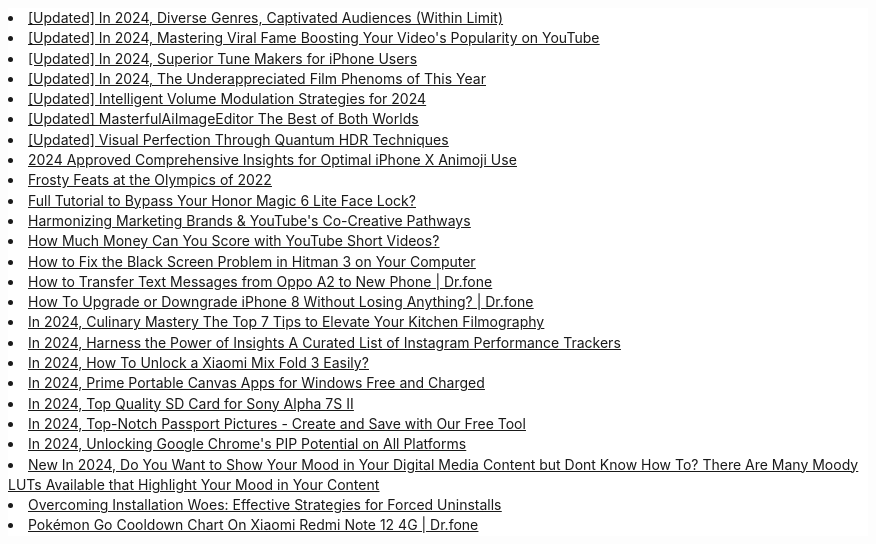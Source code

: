 <li><a href="https://fox-friendly.techidaily.com/updated-in-2024-diverse-genres-captivated-audiences-within-limit/"><u>[Updated] In 2024, Diverse Genres, Captivated Audiences (Within Limit)</u></a></li>
<li><a href="https://youtube-zero.techidaily.com/ed-in-2024-mastering-viral-fame-boosting-your-videos-popularity-on-youtube/"><u>[Updated] In 2024, Mastering Viral Fame Boosting Your Video's Popularity on YouTube</u></a></li>
<li><a href="https://fox-friendly.techidaily.com/updated-in-2024-superior-tune-makers-for-iphone-users/"><u>[Updated] In 2024, Superior Tune Makers for iPhone Users</u></a></li>
<li><a href="https://youtube-blog.techidaily.com/ed-in-2024-the-underappreciated-film-phenoms-of-this-year/"><u>[Updated] In 2024, The Underappreciated Film Phenoms of This Year</u></a></li>
<li><a href="https://fox-friendly.techidaily.com/updated-intelligent-volume-modulation-strategies-for-2024/"><u>[Updated] Intelligent Volume Modulation Strategies for 2024</u></a></li>
<li><a href="https://fox-friendly.techidaily.com/updated-masterfulaiimageeditor-the-best-of-both-worlds/"><u>[Updated] MasterfulAiImageEditor The Best of Both Worlds</u></a></li>
<li><a href="https://fox-friendly.techidaily.com/updated-visual-perfection-through-quantum-hdr-techniques/"><u>[Updated] Visual Perfection Through Quantum HDR Techniques</u></a></li>
<li><a href="https://extra-lessons.techidaily.com/2024-approved-comprehensive-insights-for-optimal-iphone-x-animoji-use/"><u>2024 Approved Comprehensive Insights for Optimal iPhone X Animoji Use</u></a></li>
<li><a href="https://extra-information.techidaily.com/frosty-feats-at-the-olympics-of-2022/"><u>Frosty Feats at the Olympics of 2022</u></a></li>
<li><a href="https://unlock-android.techidaily.com/full-tutorial-to-bypass-your-honor-magic-6-lite-face-lock-by-drfone-android/"><u>Full Tutorial to Bypass Your Honor Magic 6 Lite Face Lock?</u></a></li>
<li><a href="https://fox-links.techidaily.com/harmonizing-marketing-brands-and-youtubes-co-creative-pathways/"><u>Harmonizing Marketing Brands & YouTube's Co-Creative Pathways</u></a></li>
<li><a href="https://youtube-clips.techidaily.com/how-much-money-can-you-score-with-youtube-short-videos/"><u>How Much Money Can You Score with YouTube Short Videos?</u></a></li>
<li><a href="https://win-able.techidaily.com/how-to-fix-the-black-screen-problem-in-hitman-3-on-your-computer/"><u>How to Fix the Black Screen Problem in Hitman 3 on Your Computer</u></a></li>
<li><a href="https://android-transfer.techidaily.com/how-to-transfer-text-messages-from-oppo-a2-to-new-phone-drfone-by-drfone-transfer-from-android-transfer-from-android/"><u>How to Transfer Text Messages from Oppo A2 to New Phone | Dr.fone</u></a></li>
<li><a href="https://review-topics.techidaily.com/how-to-upgrade-or-downgrade-iphone-8-without-losing-anything-drfone-by-drfone-ios-system-repair-ios-system-repair/"><u>How To Upgrade or Downgrade iPhone 8 Without Losing Anything? | Dr.fone</u></a></li>
<li><a href="https://fox-friendly.techidaily.com/in-2024-culinary-mastery-the-top-7-tips-to-elevate-your-kitchen-filmography/"><u>In 2024, Culinary Mastery The Top 7 Tips to Elevate Your Kitchen Filmography</u></a></li>
<li><a href="https://instagram-videos.techidaily.com/in-2024-harness-the-power-of-insights-a-curated-list-of-instagram-performance-trackers/"><u>In 2024, Harness the Power of Insights A Curated List of Instagram Performance Trackers</u></a></li>
<li><a href="https://unlock-android.techidaily.com/in-2024-how-to-unlock-a-xiaomi-mix-fold-3-easily-by-drfone-android/"><u>In 2024, How To Unlock a Xiaomi Mix Fold 3 Easily?</u></a></li>
<li><a href="https://fox-friendly.techidaily.com/in-2024-prime-portable-canvas-apps-for-windows-free-and-charged/"><u>In 2024, Prime Portable Canvas Apps for Windows Free and Charged</u></a></li>
<li><a href="https://fox-friendly.techidaily.com/in-2024-top-quality-sd-card-for-sony-alpha-7s-ii/"><u>In 2024, Top Quality SD Card for Sony Alpha 7S II</u></a></li>
<li><a href="https://fox-friendly.techidaily.com/in-2024-top-notch-passport-pictures-create-and-save-with-our-free-tool/"><u>In 2024, Top-Notch Passport Pictures - Create and Save with Our Free Tool</u></a></li>
<li><a href="https://fox-friendly.techidaily.com/in-2024-unlocking-google-chromes-pip-potential-on-all-platforms/"><u>In 2024, Unlocking Google Chrome's PIP Potential on All Platforms</u></a></li>
<li><a href="https://ai-video-editing.techidaily.com/new-in-2024-do-you-want-to-show-your-mood-in-your-digital-media-content-but-dont-know-how-to-there-are-many-moody-luts-available-that-highlight-your-mood-in/"><u>New In 2024, Do You Want to Show Your Mood in Your Digital Media Content but Dont Know How To? There Are Many Moody LUTs Available that Highlight Your Mood in Your Content</u></a></li>
<li><a href="https://win-forum.techidaily.com/overcoming-installation-woes-effective-strategies-for-forced-uninstalls/"><u>Overcoming Installation Woes: Effective Strategies for Forced Uninstalls</u></a></li>
<li><a href="https://change-location.techidaily.com/pokemon-go-cooldown-chart-on-xiaomi-redmi-note-12-4g-drfone-by-drfone-virtual-android/"><u>Pokémon Go Cooldown Chart On Xiaomi Redmi Note 12 4G | Dr.fone</u></a></li>